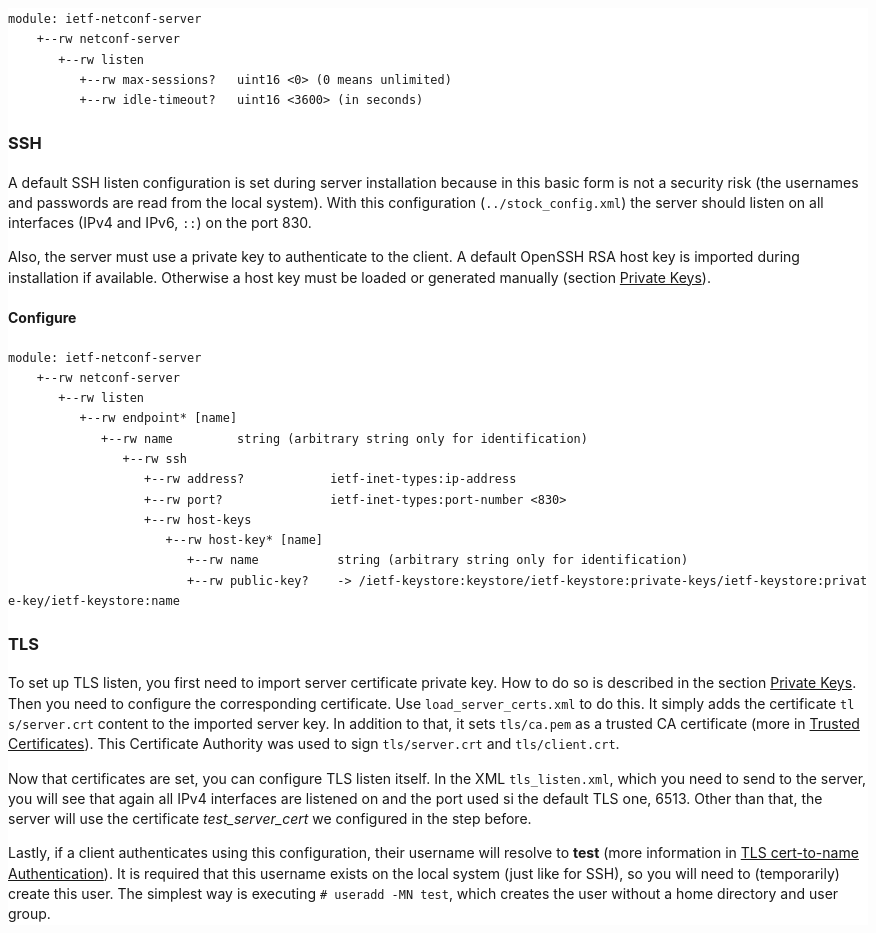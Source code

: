 ```
module: ietf-netconf-server
    +--rw netconf-server
       +--rw listen
          +--rw max-sessions?   uint16 <0> (0 means unlimited)
          +--rw idle-timeout?   uint16 <3600> (in seconds)
```

### SSH

A default SSH listen configuration is set during server installation because in this basic form is not a security risk (the usernames and passwords are read from the local system). With this configuration (`../stock_config.xml`) the server should listen on all interfaces (IPv4 and IPv6, `::`) on the port 830.

Also, the server must use a private key to authenticate to the client. A default OpenSSH RSA host key is imported during installation if available. Otherwise a host key must be loaded or generated manually (section [Private Keys](#private-keys)).

#### Configure

```
module: ietf-netconf-server
    +--rw netconf-server
       +--rw listen
          +--rw endpoint* [name]
             +--rw name         string (arbitrary string only for identification)
                +--rw ssh
                   +--rw address?            ietf-inet-types:ip-address
                   +--rw port?               ietf-inet-types:port-number <830>
                   +--rw host-keys
                      +--rw host-key* [name]
                         +--rw name           string (arbitrary string only for identification)
                         +--rw public-key?    -> /ietf-keystore:keystore/ietf-keystore:private-keys/ietf-keystore:private-key/ietf-keystore:name
```

### TLS

To set up TLS listen, you first need to import server certificate private key. How to do so is described in the section [Private Keys](#private-keys). Then you need to configure the corresponding certificate. Use `load_server_certs.xml` to do this. It simply adds the certificate `tls/server.crt` content to the imported server key. In addition to that, it sets `tls/ca.pem` as a trusted CA certificate (more in [Trusted Certificates](#trusted-certificates)). This Certificate Authority was used to sign `tls/server.crt` and `tls/client.crt`.

Now that certificates are set, you can configure TLS listen itself. In the XML `tls_listen.xml`, which you need to send to the server, you will see that again all IPv4 interfaces are listened on and the port used si the default TLS one, 6513. Other than that, the server will use the certificate *test_server_cert* we configured in the step before.

Lastly, if a client authenticates using this configuration, their username will resolve to **test** (more information in [TLS cert-to-name Authentication](#tls-cert-to-name-authentication)). It is required that this username exists on the local system (just like for SSH), so you will need to (temporarily) create this user. The simplest way is executing `# useradd -MN test`, which creates the user without a home directory and user group.
